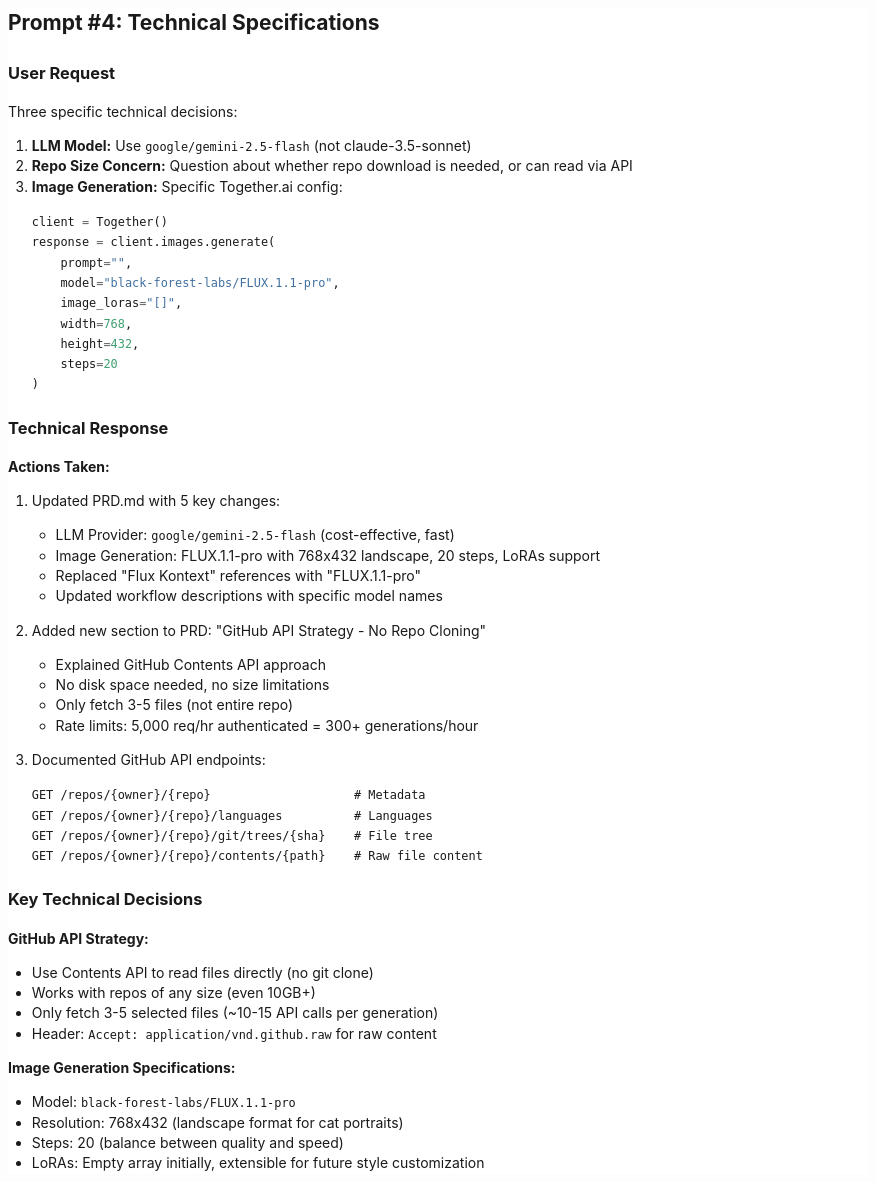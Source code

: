 
## Prompt #4: Technical Specifications

### User Request
Three specific technical decisions:
1. **LLM Model:** Use `google/gemini-2.5-flash` (not claude-3.5-sonnet)
2. **Repo Size Concern:** Question about whether repo download is needed, or can read via API
3. **Image Generation:** Specific Together.ai config:
   ```python
   client = Together()
   response = client.images.generate(
       prompt="",
       model="black-forest-labs/FLUX.1.1-pro",
       image_loras="[]",
       width=768,
       height=432,
       steps=20
   )
   ```

### Technical Response
**Actions Taken:**
1. Updated PRD.md with 5 key changes:
   - LLM Provider: `google/gemini-2.5-flash` (cost-effective, fast)
   - Image Generation: FLUX.1.1-pro with 768x432 landscape, 20 steps, LoRAs support
   - Replaced "Flux Kontext" references with "FLUX.1.1-pro"
   - Updated workflow descriptions with specific model names

2. Added new section to PRD: "GitHub API Strategy - No Repo Cloning"
   - Explained GitHub Contents API approach
   - No disk space needed, no size limitations
   - Only fetch 3-5 files (not entire repo)
   - Rate limits: 5,000 req/hr authenticated = 300+ generations/hour

3. Documented GitHub API endpoints:
   ```
   GET /repos/{owner}/{repo}                    # Metadata
   GET /repos/{owner}/{repo}/languages          # Languages
   GET /repos/{owner}/{repo}/git/trees/{sha}    # File tree
   GET /repos/{owner}/{repo}/contents/{path}    # Raw file content
   ```

### Key Technical Decisions
**GitHub API Strategy:**
- Use Contents API to read files directly (no git clone)
- Works with repos of any size (even 10GB+)
- Only fetch 3-5 selected files (~10-15 API calls per generation)
- Header: `Accept: application/vnd.github.raw` for raw content

**Image Generation Specifications:**
- Model: `black-forest-labs/FLUX.1.1-pro`
- Resolution: 768x432 (landscape format for cat portraits)
- Steps: 20 (balance between quality and speed)
- LoRAs: Empty array initially, extensible for future style customization
